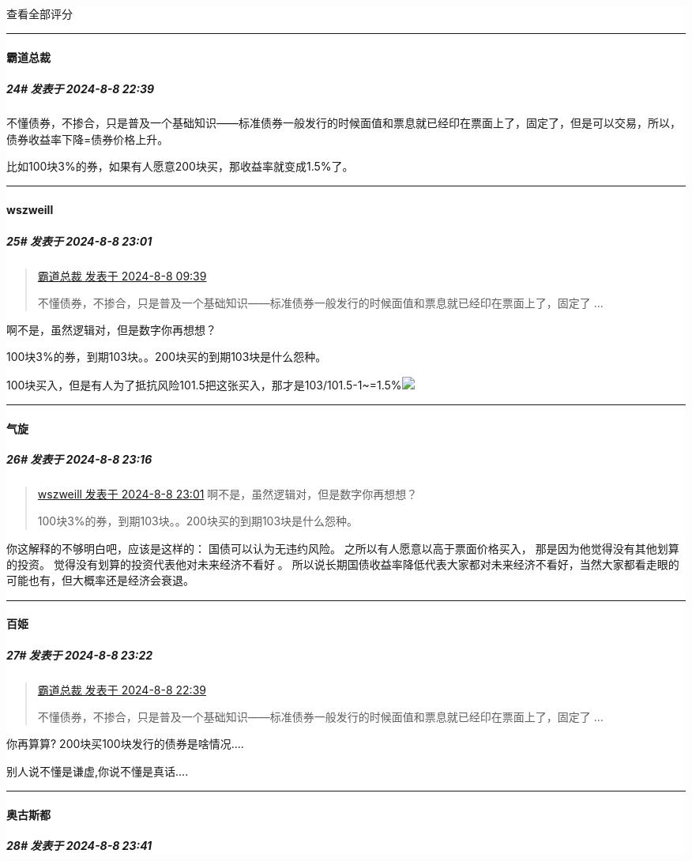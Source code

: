 查看全部评分

*****

####  霸道总裁  
##### 24#       发表于 2024-8-8 22:39

不懂债券，不掺合，只是普及一个基础知识——标准债券一般发行的时候面值和票息就已经印在票面上了，固定了，但是可以交易，所以，债券收益率下降=债券价格上升。

比如100块3%的券，如果有人愿意200块买，那收益率就变成1.5%了。

*****

####  wszweill  
##### 25#       发表于 2024-8-8 23:01

<blockquote><a href="httphttps://bbs.saraba1st.com/2b/forum.php?mod=redirect&amp;goto=findpost&amp;pid=65838647&amp;ptid=2194420" target="_blank">霸道总裁 发表于 2024-8-8 09:39</a>

不懂债券，不掺合，只是普及一个基础知识——标准债券一般发行的时候面值和票息就已经印在票面上了，固定了 ...</blockquote>
啊不是，虽然逻辑对，但是数字你再想想？

100块3%的券，到期103块。。200块买的到期103块是什么怨种。

100块买入，但是有人为了抵抗风险101.5把这张买入，那才是103/101.5-1~=1.5%<img src="https://static.saraba1st.com/image/smiley/face2017/037.png" referrerpolicy="no-referrer">

*****

####  气旋  
##### 26#       发表于 2024-8-8 23:16

<blockquote><a href="httphttps://bbs.saraba1st.com/2b/forum.php?mod=redirect&amp;goto=findpost&amp;pid=65838893&amp;ptid=2194420" target="_blank">wszweill 发表于 2024-8-8 23:01</a>
啊不是，虽然逻辑对，但是数字你再想想？

100块3%的券，到期103块。。200块买的到期103块是什么怨种。</blockquote>
你这解释的不够明白吧，应该是这样的： 国债可以认为无违约风险。 之所以有人愿意以高于票面价格买入， 那是因为他觉得没有其他划算的投资。 觉得没有划算的投资代表他对未来经济不看好 。 所以说长期国债收益率降低代表大家都对未来经济不看好，当然大家都看走眼的可能也有，但大概率还是经济会衰退。

*****

####  百姫  
##### 27#       发表于 2024-8-8 23:22

<blockquote><a href="httphttps://bbs.saraba1st.com/2b/forum.php?mod=redirect&amp;goto=findpost&amp;pid=65838647&amp;ptid=2194420" target="_blank">霸道总裁 发表于 2024-8-8 22:39</a>

不懂债券，不掺合，只是普及一个基础知识——标准债券一般发行的时候面值和票息就已经印在票面上了，固定了 ...</blockquote>
你再算算? 200块买100块发行的债券是啥情况....

别人说不懂是谦虚,你说不懂是真话....

*****

####  奥古斯都  
##### 28#       发表于 2024-8-8 23:41

